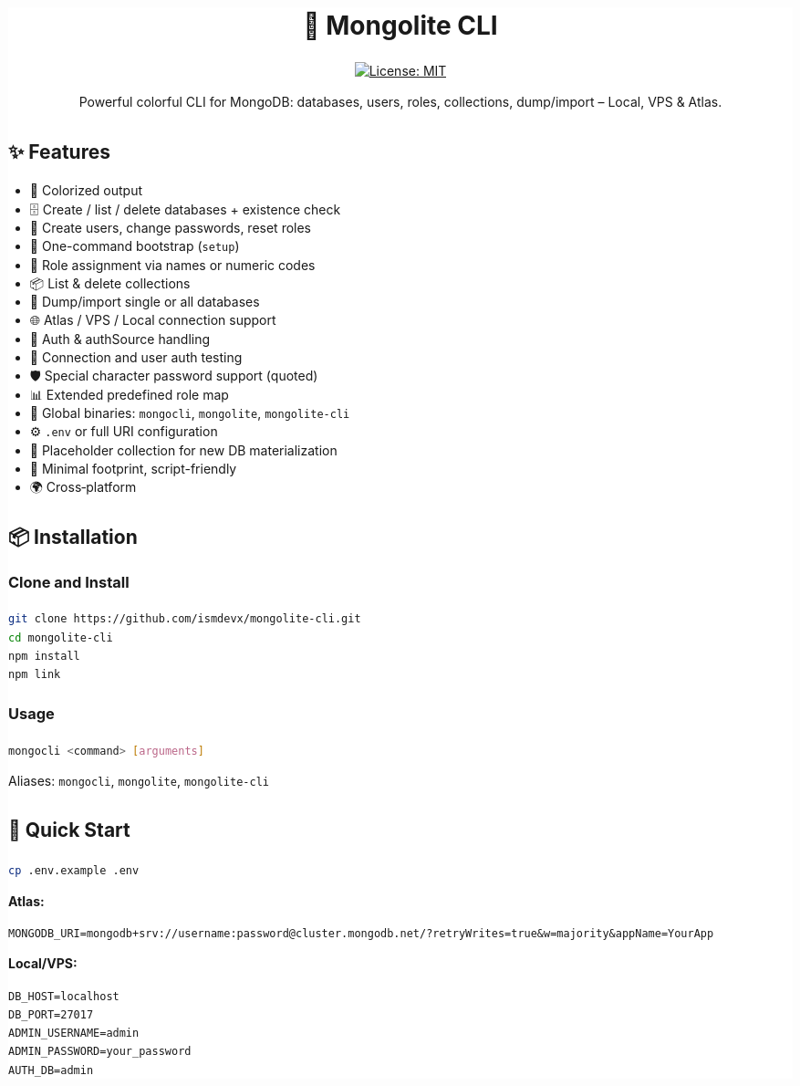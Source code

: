 <div align="center">

# 🍃 Mongolite CLI

[![License: MIT](https://img.shields.io/badge/License-MIT-yellow.svg)](https://opensource.org/licenses/MIT)

Powerful colorful CLI for MongoDB: databases, users, roles, collections, dump/import – Local, VPS & Atlas.

 </div>

## ✨ Features
- 🎨 Colorized output
- 🗄️ Create / list / delete databases + existence check
- 👥 Create users, change passwords, reset roles
- 🎯 One-command bootstrap (`setup`)
- 🔑 Role assignment via names or numeric codes
- 📦 List & delete collections
- 💾 Dump/import single or all databases
- 🌐 Atlas / VPS / Local connection support
- 🔐 Auth & authSource handling
- 🔧 Connection and user auth testing
- 🛡️ Special character password support (quoted)
- 📊 Extended predefined role map
- 🚀 Global binaries: `mongocli`, `mongolite`, `mongolite-cli`
- ⚙️ `.env` or full URI configuration
- 🧪 Placeholder collection for new DB materialization
- 🧷 Minimal footprint, script-friendly
- 🌍 Cross‑platform

## 📦 Installation

### Clone and Install
```bash
git clone https://github.com/ismdevx/mongolite-cli.git
cd mongolite-cli
npm install
npm link
```

### Usage
```bash
mongocli <command> [arguments]
```
Aliases: `mongocli`, `mongolite`, `mongolite-cli`

## 🚀 Quick Start
```bash
cp .env.example .env
```
**Atlas:**
```env
MONGODB_URI=mongodb+srv://username:password@cluster.mongodb.net/?retryWrites=true&w=majority&appName=YourApp
```
**Local/VPS:**
```env
DB_HOST=localhost
DB_PORT=27017
ADMIN_USERNAME=admin
ADMIN_PASSWORD=your_password
AUTH_DB=admin
```